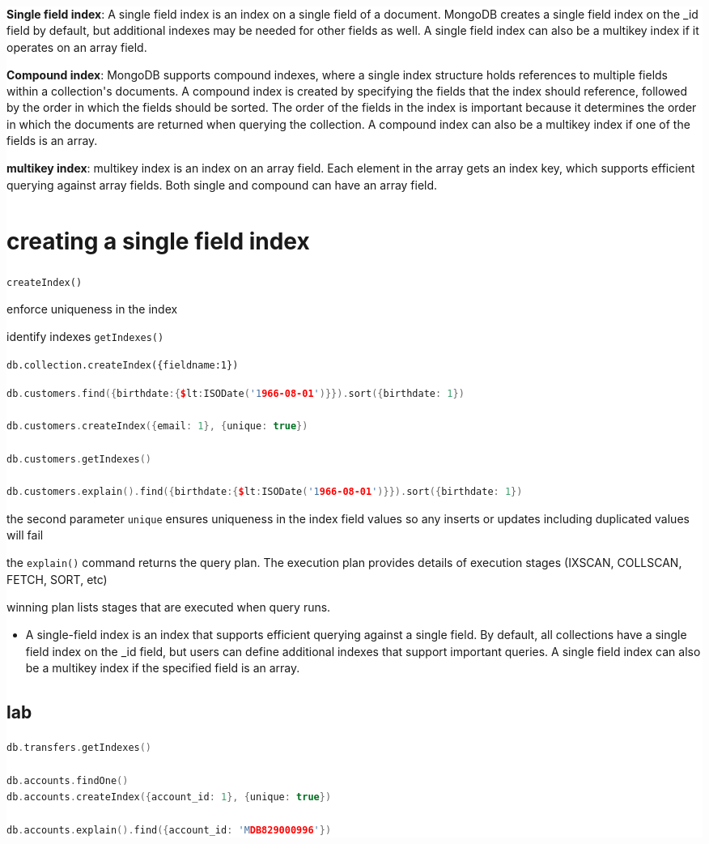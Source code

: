 **Single field index**: A single field index is an index on a single field of a document. MongoDB creates a single field index on the _id field by default, but additional indexes may be needed for other fields as well. A single field index can also be a multikey index if it operates on an array field.

**Compound index**: MongoDB supports compound indexes, where a single index structure holds references to multiple fields within a collection's documents. A compound index is created by specifying the fields that the index should reference, followed by the order in which the fields should be sorted. The order of the fields in the index is important because it determines the order in which the documents are returned when querying the collection. A compound index can also be a multikey index if one of the fields is an array.

**multikey index**: multikey index is an index on an array field. Each element in the array gets an index key, which supports efficient querying against array fields. Both single and compound can have an array field.

# creating a single field index

`createIndex()`

enforce uniqueness in the index

identify indexes `getIndexes()`

`db.collection.createIndex({fieldname:1})`

```c++
db.customers.find({birthdate:{$lt:ISODate('1966-08-01')}}).sort({birthdate: 1})

db.customers.createIndex({email: 1}, {unique: true})

db.customers.getIndexes()

db.customers.explain().find({birthdate:{$lt:ISODate('1966-08-01')}}).sort({birthdate: 1})
```

the second parameter `unique` ensures uniqueness in the index field values so any inserts or updates including duplicated values will fail

the `explain()` command returns the query plan. The execution plan provides details of execution stages (IXSCAN, COLLSCAN, FETCH, SORT, etc)

winning plan lists stages that are executed when query runs.

- A single-field index is an index that supports efficient querying against a single field. By default, all collections have a single field index on the _id field, but users can define additional indexes that support important queries. A single field index can also be a multikey index if the specified field is an array.

## lab

```c++
db.transfers.getIndexes()

db.accounts.findOne()
db.accounts.createIndex({account_id: 1}, {unique: true})

db.accounts.explain().find({account_id: 'MDB829000996'})
```
